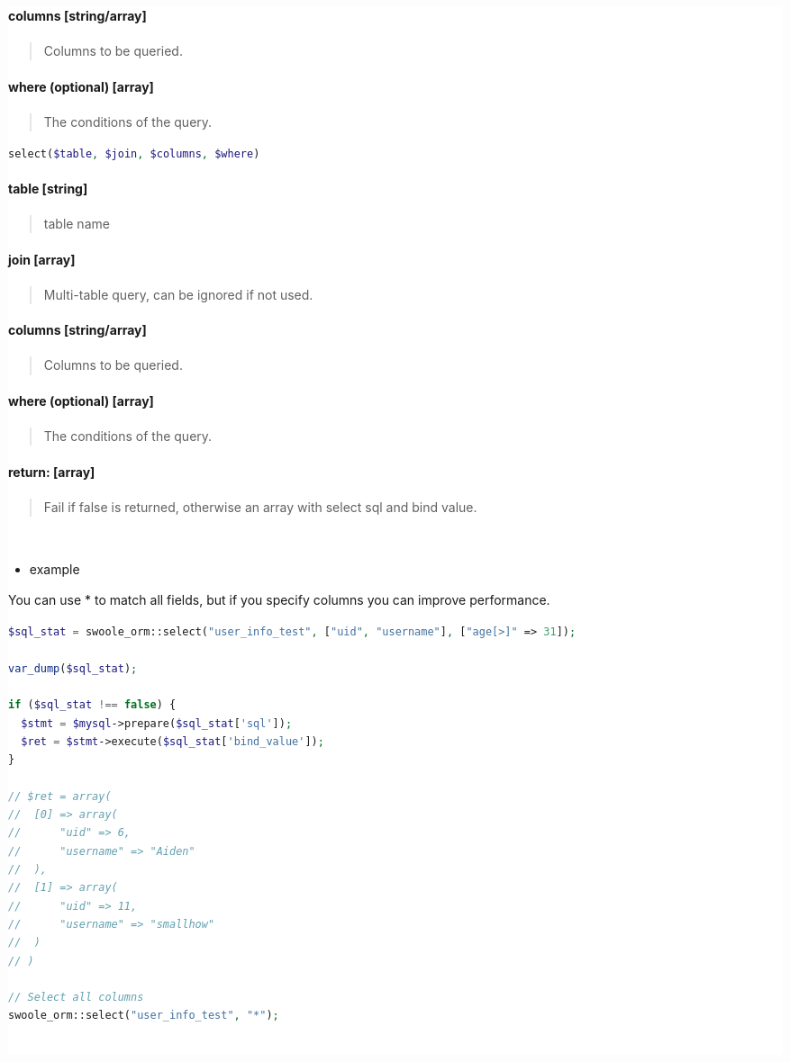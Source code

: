 #### columns [string/array]
> Columns to be queried.

#### where (optional) [array]
> The conditions of the query.

```php
select($table, $join, $columns, $where) 
```
#### table [string]
> table name

#### join [array]
> Multi-table query, can be ignored if not used.

#### columns [string/array]
> Columns to be queried.

#### where (optional) [array]
> The conditions of the query.

#### return: [array]
>Fail if false is returned, otherwise an array with select sql and bind value.
<br>

- example

You can use * to match all fields, but if you specify columns you can improve performance.<br>
```php
$sql_stat = swoole_orm::select("user_info_test", ["uid", "username"], ["age[>]" => 31]);

var_dump($sql_stat);

if ($sql_stat !== false) {
  $stmt = $mysql->prepare($sql_stat['sql']);
  $ret = $stmt->execute($sql_stat['bind_value']);
}

// $ret = array(
//  [0] => array(
//      "uid" => 6,
//      "username" => "Aiden"
//  ),
//  [1] => array(
//      "uid" => 11,
//      "username" => "smallhow"
//  )
// )

// Select all columns
swoole_orm::select("user_info_test", "*");
```
<br>

